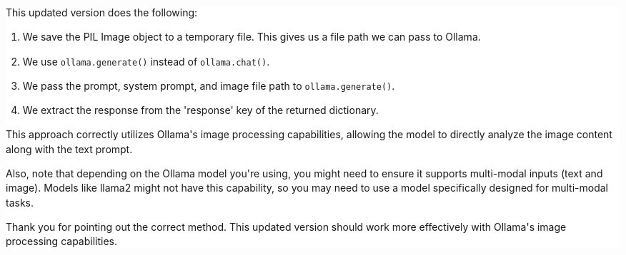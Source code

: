 This updated version does the following:

1. We save the PIL Image object to a temporary file. This gives us a file path we can pass to Ollama.

2. We use `ollama.generate()` instead of `ollama.chat()`.

3. We pass the prompt, system prompt, and image file path to `ollama.generate()`.

4. We extract the response from the 'response' key of the returned dictionary.

This approach correctly utilizes Ollama's image processing capabilities, allowing the model to directly analyze the image content along with the text prompt.

Also, note that depending on the Ollama model you're using, you might need to ensure it supports multi-modal inputs (text and image). Models like llama2 might not have this capability, so you may need to use a model specifically designed for multi-modal tasks.

Thank you for pointing out the correct method. This updated version should work more effectively with Ollama's image processing capabilities.
